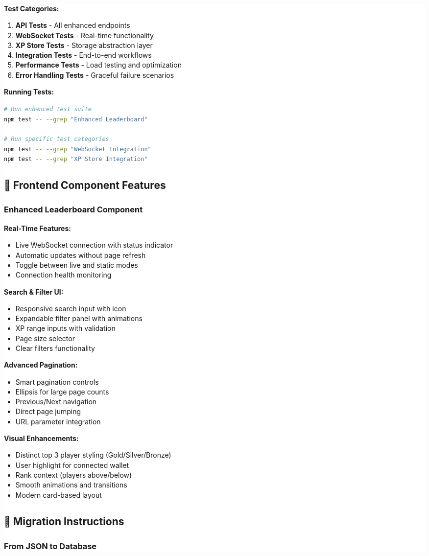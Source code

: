 **Test Categories:**
1. **API Tests** - All enhanced endpoints
2. **WebSocket Tests** - Real-time functionality
3. **XP Store Tests** - Storage abstraction layer
4. **Integration Tests** - End-to-end workflows
5. **Performance Tests** - Load testing and optimization
6. **Error Handling Tests** - Graceful failure scenarios

**Running Tests:**
```bash
# Run enhanced test suite
npm test -- --grep "Enhanced Leaderboard"

# Run specific test categories
npm test -- --grep "WebSocket Integration"
npm test -- --grep "XP Store Integration"
```

## 📱 Frontend Component Features

### Enhanced Leaderboard Component

**Real-Time Features:**
- Live WebSocket connection with status indicator
- Automatic updates without page refresh
- Toggle between live and static modes
- Connection health monitoring

**Search & Filter UI:**
- Responsive search input with icon
- Expandable filter panel with animations
- XP range inputs with validation
- Page size selector
- Clear filters functionality

**Advanced Pagination:**
- Smart pagination controls
- Ellipsis for large page counts
- Previous/Next navigation
- Direct page jumping
- URL parameter integration

**Visual Enhancements:**
- Distinct top 3 player styling (Gold/Silver/Bronze)
- User highlight for connected wallet
- Rank context (players above/below)
- Smooth animations and transitions
- Modern card-based layout

## 🔄 Migration Instructions

### From JSON to Database
